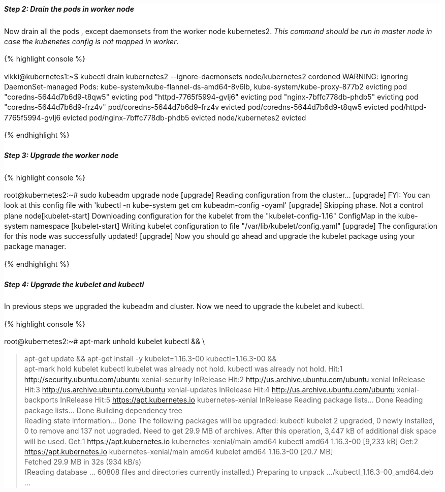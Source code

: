 ##### Step 2: Drain the pods in worker node

Now drain all the pods , except daemonsets from the worker node kubernetes2. _This command should be run in master node in case the kubenetes config is not mapped in worker_.

{% highlight console %}

vikki@kubernetes1:~$ kubectl drain kubernetes2 --ignore-daemonsets
node/kubernetes2 cordoned
WARNING: ignoring DaemonSet-managed Pods: kube-system/kube-flannel-ds-amd64-8v6lb, kube-system/kube-proxy-877b2
evicting pod "coredns-5644d7b6d9-t8qw5"
evicting pod "httpd-7765f5994-gvlj6"
evicting pod "nginx-7bffc778db-phdb5"
evicting pod "coredns-5644d7b6d9-frz4v"
pod/coredns-5644d7b6d9-frz4v evicted
pod/coredns-5644d7b6d9-t8qw5 evicted
pod/httpd-7765f5994-gvlj6 evicted
pod/nginx-7bffc778db-phdb5 evicted
node/kubernetes2 evicted

{% endhighlight %}
##### Step 3: Upgrade the worker node
{% highlight console %}

root@kubernetes2:~# sudo kubeadm upgrade node
[upgrade] Reading configuration from the cluster...
[upgrade] FYI: You can look at this config file with 'kubectl -n kube-system get cm kubeadm-config -oyaml'
[upgrade] Skipping phase. Not a control plane node[kubelet-start] Downloading configuration for the kubelet from the "kubelet-config-1.16" ConfigMap in the kube-system namespace
[kubelet-start] Writing kubelet configuration to file "/var/lib/kubelet/config.yaml"
[upgrade] The configuration for this node was successfully updated!
[upgrade] Now you should go ahead and upgrade the kubelet package using your package manager.

{% endhighlight %}
##### Step 4: Upgrade the kubelet and kubectl

In previous steps we upgraded the kubeadm and cluster. Now we need to upgrade the kubelet and kubectl.

{% highlight console %}

root@kubernetes2:~# apt-mark unhold kubelet kubectl && \
> apt-get update && apt-get install -y kubelet=1.16.3-00 kubectl=1.16.3-00 && \
> apt-mark hold kubelet kubectl
kubelet was already not hold.
kubectl was already not hold.
Hit:1 http://security.ubuntu.com/ubuntu xenial-security InRelease
Hit:2 http://us.archive.ubuntu.com/ubuntu xenial InRelease                       
Hit:3 http://us.archive.ubuntu.com/ubuntu xenial-updates InRelease
Hit:4 http://us.archive.ubuntu.com/ubuntu xenial-backports InRelease
Hit:5 https://apt.kubernetes.io kubernetes-xenial InRelease
Reading package lists... Done
Reading package lists... Done
Building dependency tree       
Reading state information... Done
The following packages will be upgraded:
    kubectl kubelet
2 upgraded, 0 newly installed, 0 to remove and 137 not upgraded.
Need to get 29.9 MB of archives.
After this operation, 3,447 kB of additional disk space will be used.
Get:1 https://apt.kubernetes.io kubernetes-xenial/main amd64 kubectl amd64 1.16.3-00 [9,233 kB]
Get:2 https://apt.kubernetes.io kubernetes-xenial/main amd64 kubelet amd64 1.16.3-00 [20.7 MB]                                                               
Fetched 29.9 MB in 32s (934 kB/s)                                                                                                                            
(Reading database ... 60808 files and directories currently installed.)
Preparing to unpack .../kubectl_1.16.3-00_amd64.deb ...